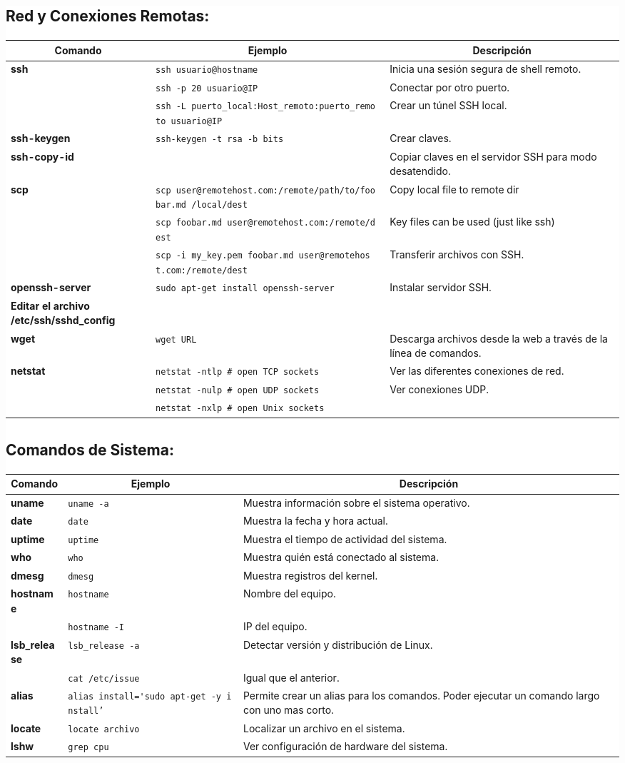 
## Red y Conexiones Remotas:

| Comando                                    | Ejemplo                                                         | Descripción                                                      |
| ------------------------------------------ | --------------------------------------------------------------- | ---------------------------------------------------------------- |
| **ssh**                                    | `ssh usuario@hostname`                                          | Inicia una sesión segura de shell remoto.                        |
|                                            | `ssh -p 20 usuario@IP`                                          | Conectar por otro puerto.                                        |
|                                            | `ssh -L puerto_local:Host_remoto:puerto_remoto usuario@IP`      | Crear un túnel SSH local.                                        |
| **ssh-keygen**                             | `ssh-keygen -t rsa -b bits`                                     | Crear claves.                                                    |
| **ssh-copy-id**                            |                                                                 | Copiar claves en el servidor SSH para modo desatendido.          |
| **scp**                                    | `scp user@remotehost.com:/remote/path/to/foobar.md /local/dest` | Copy local file to remote dir                                    |
|                                            | `scp foobar.md user@remotehost.com:/remote/dest`                | Key files can be used (just like ssh)                            |
|                                            | `scp -i my_key.pem foobar.md user@remotehost.com:/remote/dest`  | Transferir archivos con SSH.                                     |
| **openssh-server**                         | `sudo apt-get install openssh-server`                           | Instalar servidor SSH.                                           |
| **Editar el archivo /etc/ssh/sshd_config** |                                                                 |                                                                  |
| **wget**                                   | `wget URL`                                                      | Descarga archivos desde la web a través de la línea de comandos. |
| **netstat**                                | `netstat -ntlp # open TCP sockets`                              | Ver las diferentes conexiones de red.                            |
|                                            | `netstat -nulp # open UDP sockets`                              | Ver conexiones UDP.                                              |
|                                            | `netstat -nxlp # open Unix sockets`                             |                                                                  |
## Comandos de Sistema:

| Comando     | Ejemplo                                   | Descripción                                                                                  |
| ----------- | ----------------------------------------- | -------------------------------------------------------------------------------------------- |
| **uname**       | `uname -a`                                | Muestra información sobre el sistema operativo.                                              |
| **date**        | `date`                                    | Muestra la fecha y hora actual.                                                              |
| **uptime**      | `uptime`                                  | Muestra el tiempo de actividad del sistema.                                                  |
| **who**         | `who`                                     | Muestra quién está conectado al sistema.                                                     |
| **dmesg**       | `dmesg`                                   | Muestra registros del kernel.                                                                |
| **hostname**    | `hostname`                                | Nombre del equipo.                                                                           |
|             | `hostname -I`                             | IP del equipo.                                                                               |
| **lsb_release** | `lsb_release -a`                          | Detectar versión y distribución de Linux.                                                    |
|             | `cat /etc/issue`                          | Igual que el anterior.                                                                       |
| **alias**       | `alias install='sudo apt-get -y install’` | Permite crear un alias para los comandos. Poder ejecutar un comando largo con uno mas corto. |
| **locate**      | `locate archivo`                          | Localizar un archivo en el sistema.                                                          |
| **lshw**        | `grep cpu`                                | Ver configuración de hardware del sistema.                                                   |
